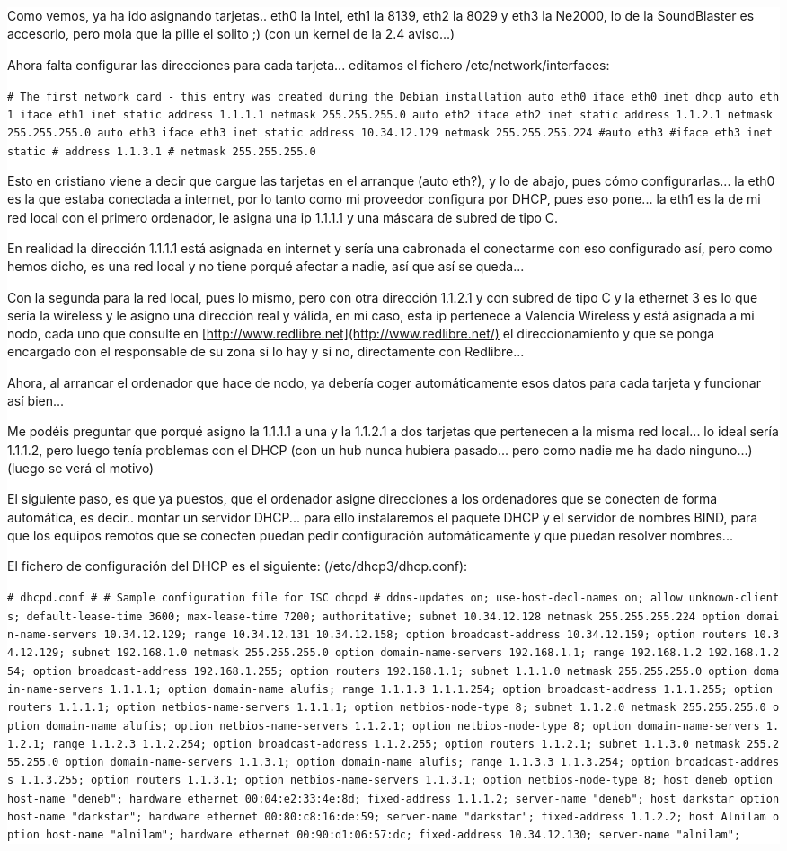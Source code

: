 Como vemos, ya ha ido asignando tarjetas.. eth0 la Intel, eth1 la 8139,
eth2 la 8029 y eth3 la Ne2000, lo de la SoundBlaster es accesorio, pero
mola que la pille el solito ;) (con un kernel de la 2.4 aviso...)

Ahora falta configurar las direcciones para cada tarjeta... editamos el
fichero /etc/network/interfaces:

`# The first network card - this entry was created during the Debian installation auto eth0 iface eth0 inet dhcp auto eth1 iface eth1 inet static address 1.1.1.1 netmask 255.255.255.0 auto eth2 iface eth2 inet static address 1.1.2.1 netmask 255.255.255.0 auto eth3 iface eth3 inet static address 10.34.12.129 netmask 255.255.255.224 #auto eth3 #iface eth3 inet static # address 1.1.3.1 # netmask 255.255.255.0`

Esto en cristiano viene a decir que cargue las tarjetas en el arranque
(auto eth?), y lo de abajo, pues cómo configurarlas... la eth0 es la que
estaba conectada a internet, por lo tanto como mi proveedor configura
por DHCP, pues eso pone... la eth1 es la de mi red local con el primero
ordenador, le asigna una ip 1.1.1.1 y una máscara de subred de tipo C.

En realidad la dirección 1.1.1.1 está asignada en internet y sería una
cabronada el conectarme con eso configurado así, pero como hemos dicho,
es una red local y no tiene porqué afectar a nadie, así que así se
queda...

Con la segunda para la red local, pues lo mismo, pero con otra dirección
1.1.2.1 y con subred de tipo C y la ethernet 3 es lo que sería la
wireless y le asigno una dirección real y válida, en mi caso, esta ip
pertenece a Valencia Wireless y está asignada a mi nodo, cada uno que
consulte en [http://www.redlibre.net](http://www.redlibre.net/) el
direccionamiento y que se ponga encargado con el responsable de su zona
si lo hay y si no, directamente con Redlibre...

Ahora, al arrancar el ordenador que hace de nodo, ya debería coger
automáticamente esos datos para cada tarjeta y funcionar así bien...

Me podéis preguntar que porqué asigno la 1.1.1.1 a una y la 1.1.2.1 a
dos tarjetas que pertenecen a la misma red local... lo ideal sería
1.1.1.2, pero luego tenía problemas con el DHCP (con un hub nunca
hubiera pasado... pero como nadie me ha dado ninguno...) (luego se verá
el motivo)

El siguiente paso, es que ya puestos, que el ordenador asigne
direcciones a los ordenadores que se conecten de forma automática, es
decir.. montar un servidor DHCP... para ello instalaremos el paquete
DHCP y el servidor de nombres BIND, para que los equipos remotos que se
conecten puedan pedir configuración automáticamente y que puedan
resolver nombres...

El fichero de configuración del DHCP es el siguiente:
(/etc/dhcp3/dhcp.conf):

`# dhcpd.conf # # Sample configuration file for ISC dhcpd # ddns-updates on; use-host-decl-names on; allow unknown-clients; default-lease-time 3600; max-lease-time 7200; authoritative; subnet 10.34.12.128 netmask 255.255.255.224 option domain-name-servers 10.34.12.129; range 10.34.12.131 10.34.12.158; option broadcast-address 10.34.12.159; option routers 10.34.12.129; subnet 192.168.1.0 netmask 255.255.255.0 option domain-name-servers 192.168.1.1; range 192.168.1.2 192.168.1.254; option broadcast-address 192.168.1.255; option routers 192.168.1.1; subnet 1.1.1.0 netmask 255.255.255.0 option domain-name-servers 1.1.1.1; option domain-name alufis; range 1.1.1.3 1.1.1.254; option broadcast-address 1.1.1.255; option routers 1.1.1.1; option netbios-name-servers 1.1.1.1; option netbios-node-type 8; subnet 1.1.2.0 netmask 255.255.255.0 option domain-name alufis; option netbios-name-servers 1.1.2.1; option netbios-node-type 8; option domain-name-servers 1.1.2.1; range 1.1.2.3 1.1.2.254; option broadcast-address 1.1.2.255; option routers 1.1.2.1; subnet 1.1.3.0 netmask 255.255.255.0 option domain-name-servers 1.1.3.1; option domain-name alufis; range 1.1.3.3 1.1.3.254; option broadcast-address 1.1.3.255; option routers 1.1.3.1; option netbios-name-servers 1.1.3.1; option netbios-node-type 8; host deneb option host-name "deneb"; hardware ethernet 00:04:e2:33:4e:8d; fixed-address 1.1.1.2; server-name "deneb"; host darkstar option host-name "darkstar"; hardware ethernet 00:80:c8:16:de:59; server-name "darkstar"; fixed-address 1.1.2.2; host Alnilam option host-name "alnilam"; hardware ethernet 00:90:d1:06:57:dc; fixed-address 10.34.12.130; server-name "alnilam";`